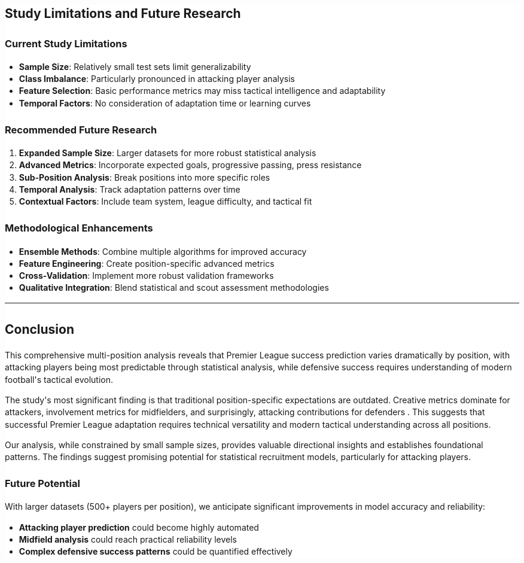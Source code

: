 
## Study Limitations and Future Research

### Current Study Limitations

- **Sample Size**: Relatively small test sets limit generalizability
- **Class Imbalance**: Particularly pronounced in attacking player analysis
- **Feature Selection**: Basic performance metrics may miss tactical
intelligence and adaptability
- **Temporal Factors**: No consideration of adaptation time or learning curves

### Recommended Future Research

1. **Expanded Sample Size**: Larger datasets for more robust statistical analysis
2. **Advanced Metrics**: Incorporate expected goals, progressive passing, press resistance
3. **Sub-Position Analysis**: Break positions into more specific roles
4. **Temporal Analysis**: Track adaptation patterns over time
5. **Contextual Factors**: Include team system, league difficulty, and tactical fit

### Methodological Enhancements

- **Ensemble Methods**: Combine multiple algorithms for improved accuracy
- **Feature Engineering**: Create position-specific advanced metrics
- **Cross-Validation**: Implement more robust validation frameworks
- **Qualitative Integration**: Blend statistical and scout assessment methodologies

---

## Conclusion

This comprehensive multi-position analysis reveals that Premier League success
prediction varies dramatically by position, with attacking players being most
predictable through statistical analysis, while defensive success requires
understanding of modern football's tactical evolution.

The study's most significant finding is that traditional position-specific
expectations are outdated. Creative metrics dominate for attackers, involvement
metrics for midfielders, and surprisingly, attacking contributions for defenders
. This suggests that successful Premier League adaptation requires technical
versatility and modern tactical understanding across all positions.

Our analysis, while constrained by small sample sizes, provides valuable
directional insights and establishes foundational patterns. The findings
suggest promising potential for statistical recruitment models, particularly
for attacking players.

### Future Potential

With larger datasets (500+ players per position), we anticipate significant
improvements in model accuracy and reliability:

- **Attacking player prediction** could become highly automated
- **Midfield analysis** could reach practical reliability levels
- **Complex defensive success patterns** could be quantified effectively
